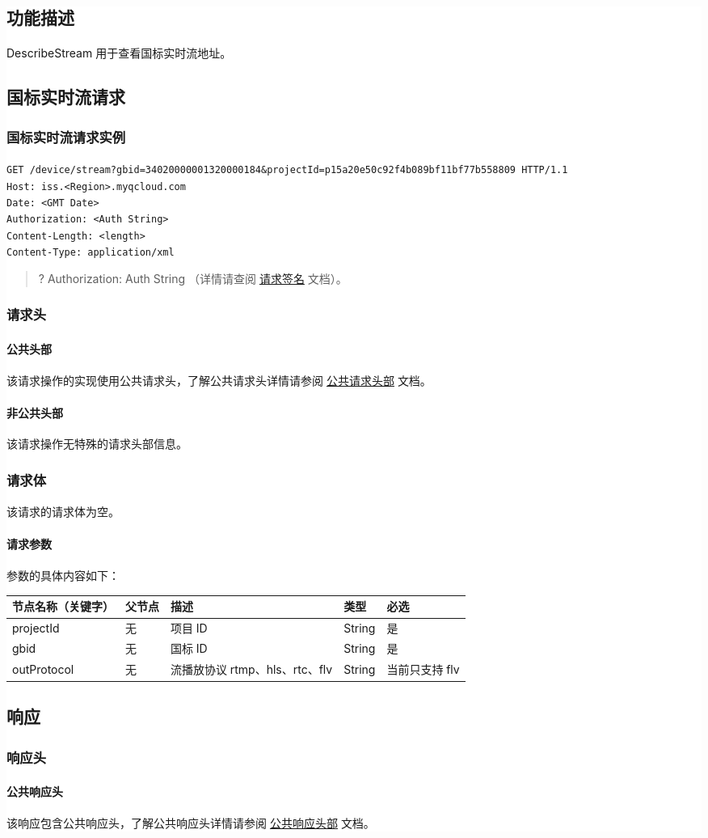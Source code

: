 ## 功能描述
DescribeStream  用于查看国标实时流地址。

## 国标实时流请求

### 国标实时流请求实例

```shell
GET /device/stream?gbid=34020000001320000184&projectId=p15a20e50c92f4b089bf11bf77b558809 HTTP/1.1
Host: iss.<Region>.myqcloud.com
Date: <GMT Date>
Authorization: <Auth String>
Content-Length: <length>
Content-Type: application/xml

```

>? Authorization: Auth String （详情请查阅 [请求签名](https://cloud.tencent.com/document/product/436/7778) 文档）。
>


### 请求头

#### 公共头部
该请求操作的实现使用公共请求头，了解公共请求头详情请参阅 [公共请求头部](https://cloud.tencent.com/document/product/460/42865) 文档。

#### 非公共头部
该请求操作无特殊的请求头部信息。

### 请求体
该请求的请求体为空。

#### 请求参数
参数的具体内容如下：

|节点名称（关键字）|父节点     |描述                    |   类型    |   必选    |
|:---           |:--       |:--                    |   :--     |   :--    |
| projectId   | 无        | 项目 ID                 | String     | 是 |
| gbid  | 无        | 国标 ID              | String | 是 |
| outProtocol | 无 | 流播放协议 rtmp、hls、rtc、flv | String | 当前只支持 flv |

## 响应
### 响应头

#### 公共响应头
该响应包含公共响应头，了解公共响应头详情请参阅 [公共响应头部](https://cloud.tencent.com/document/product/460/42866) 文档。
